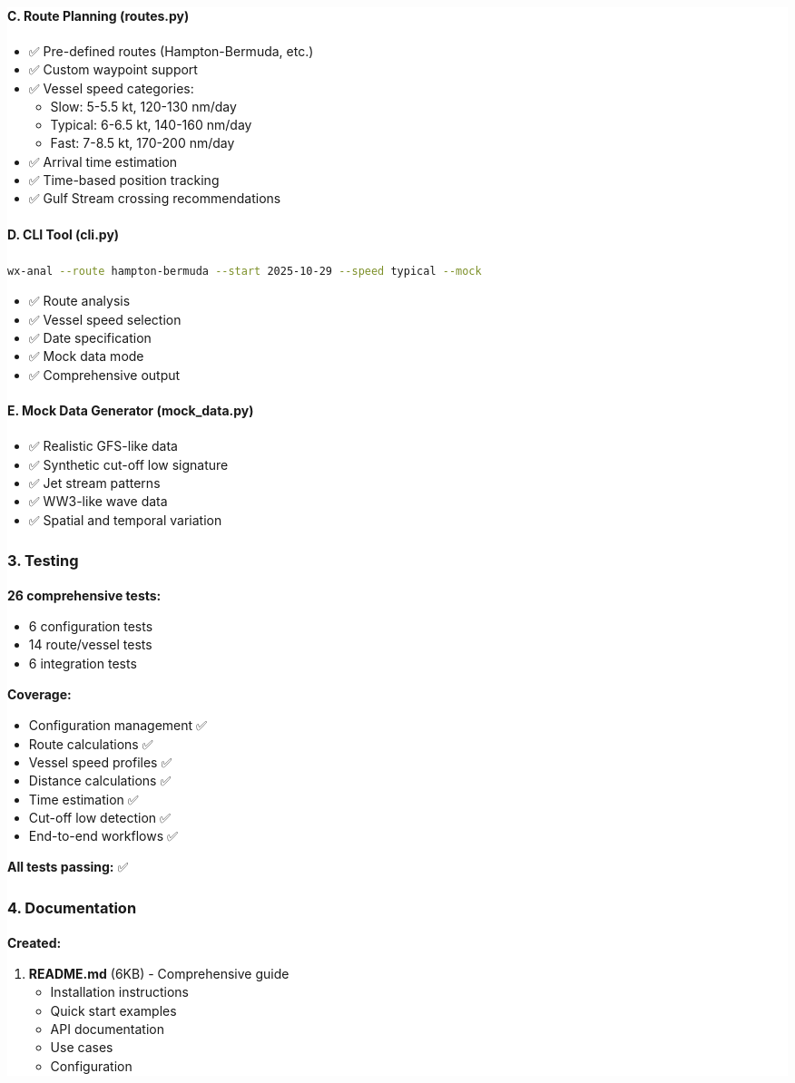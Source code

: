 #### C. Route Planning (routes.py)
- ✅ Pre-defined routes (Hampton-Bermuda, etc.)
- ✅ Custom waypoint support
- ✅ Vessel speed categories:
  - Slow: 5-5.5 kt, 120-130 nm/day
  - Typical: 6-6.5 kt, 140-160 nm/day
  - Fast: 7-8.5 kt, 170-200 nm/day
- ✅ Arrival time estimation
- ✅ Time-based position tracking
- ✅ Gulf Stream crossing recommendations

#### D. CLI Tool (cli.py)
```bash
wx-anal --route hampton-bermuda --start 2025-10-29 --speed typical --mock
```
- ✅ Route analysis
- ✅ Vessel speed selection
- ✅ Date specification
- ✅ Mock data mode
- ✅ Comprehensive output

#### E. Mock Data Generator (mock_data.py)
- ✅ Realistic GFS-like data
- ✅ Synthetic cut-off low signature
- ✅ Jet stream patterns
- ✅ WW3-like wave data
- ✅ Spatial and temporal variation

### 3. Testing

**26 comprehensive tests:**
- 6 configuration tests
- 14 route/vessel tests
- 6 integration tests

**Coverage:**
- Configuration management ✅
- Route calculations ✅
- Vessel speed profiles ✅
- Distance calculations ✅
- Time estimation ✅
- Cut-off low detection ✅
- End-to-end workflows ✅

**All tests passing:** ✅

### 4. Documentation

**Created:**
1. **README.md** (6KB) - Comprehensive guide
   - Installation instructions
   - Quick start examples
   - API documentation
   - Use cases
   - Configuration

